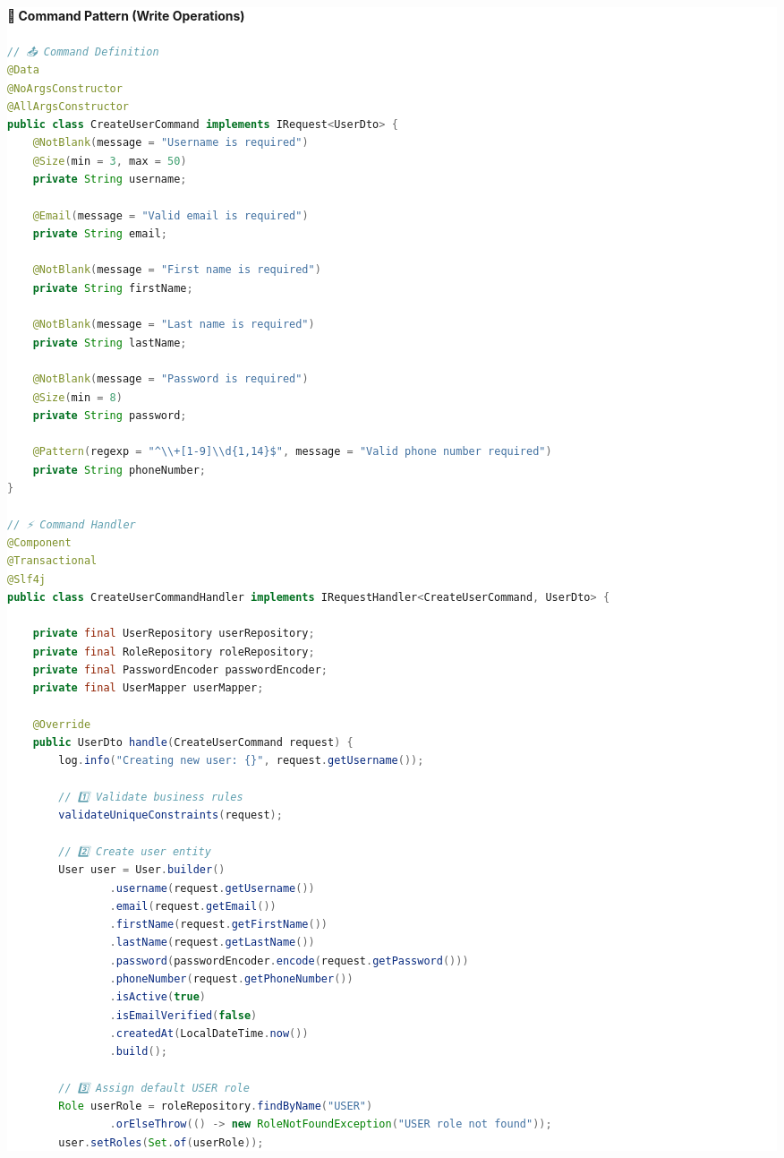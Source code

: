 #### 📝 **Command Pattern (Write Operations)**

```java
// 📤 Command Definition
@Data
@NoArgsConstructor
@AllArgsConstructor
public class CreateUserCommand implements IRequest<UserDto> {
    @NotBlank(message = "Username is required")
    @Size(min = 3, max = 50)
    private String username;
    
    @Email(message = "Valid email is required")
    private String email;
    
    @NotBlank(message = "First name is required")
    private String firstName;
    
    @NotBlank(message = "Last name is required")
    private String lastName;
    
    @NotBlank(message = "Password is required")
    @Size(min = 8)
    private String password;
    
    @Pattern(regexp = "^\\+[1-9]\\d{1,14}$", message = "Valid phone number required")
    private String phoneNumber;
}

// ⚡ Command Handler
@Component
@Transactional
@Slf4j
public class CreateUserCommandHandler implements IRequestHandler<CreateUserCommand, UserDto> {
    
    private final UserRepository userRepository;
    private final RoleRepository roleRepository;
    private final PasswordEncoder passwordEncoder;
    private final UserMapper userMapper;
    
    @Override
    public UserDto handle(CreateUserCommand request) {
        log.info("Creating new user: {}", request.getUsername());
        
        // 1️⃣ Validate business rules
        validateUniqueConstraints(request);
        
        // 2️⃣ Create user entity
        User user = User.builder()
                .username(request.getUsername())
                .email(request.getEmail())
                .firstName(request.getFirstName())
                .lastName(request.getLastName())
                .password(passwordEncoder.encode(request.getPassword()))
                .phoneNumber(request.getPhoneNumber())
                .isActive(true)
                .isEmailVerified(false)
                .createdAt(LocalDateTime.now())
                .build();
        
        // 3️⃣ Assign default USER role
        Role userRole = roleRepository.findByName("USER")
                .orElseThrow(() -> new RoleNotFoundException("USER role not found"));
        user.setRoles(Set.of(userRole));
```